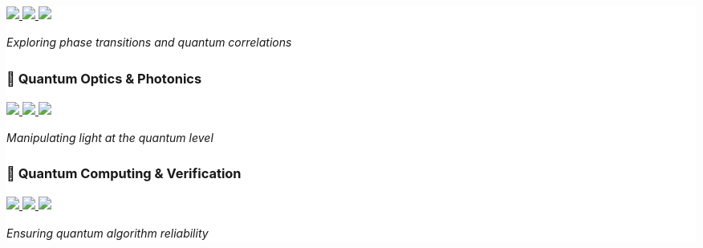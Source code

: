 <a href="https://github.com/samuel-gythia/bose-hubbard-mott-transition">
  <img src="https://img.shields.io/badge/🔬_Bose--Hubbard-Mott_Transition-6f42c1?style=for-the-badge&logoColor=white" />
</a>

<a href="https://github.com/samuel-gythia/lattice-qed-schwinger-model">
  <img src="https://img.shields.io/badge/⚡_Lattice_QED-Schwinger_Model-dc143c?style=for-the-badge&logoColor=white" />
</a>

<a href="https://github.com/samuel-gythia/optomechanical-cavity-cooling">
  <img src="https://img.shields.io/badge/🌡️_Cavity-Optomechanics-1e90ff?style=for-the-badge&logoColor=white" />
</a>

*Exploring phase transitions and quantum correlations*

</td>
<td align="center" width="33%">

### 🔬 **Quantum Optics & Photonics**

<a href="https://github.com/samuel-gythia/continuous-variable-squeezing">
  <img src="https://img.shields.io/badge/🌊_CV_Squeezing-Quantum_States-32cd32?style=for-the-badge&logoColor=white" />
</a>

<a href="https://github.com/samuel-gythia/fdtd-photonic-waveguide-coupling">
  <img src="https://img.shields.io/badge/🔧_FDTD-Waveguide_Coupling-ff8c00?style=for-the-badge&logoColor=white" />
</a>

<a href="https://github.com/samuel-gythia/microring-photonic-modulator">
  <img src="https://img.shields.io/badge/💍_Microring-Modulator-ff1493?style=for-the-badge&logoColor=white" />
</a>

*Manipulating light at the quantum level*

</td>
<td align="center" width="33%">

### 🧮 **Quantum Computing & Verification**

<a href="https://github.com/samuel-gythia/quantum-clifford-verification">
  <img src="https://img.shields.io/badge/🔐_Clifford-Verification-8a2be2?style=for-the-badge&logoColor=white" />
</a>

<a href="https://github.com/samuel-gythia/quantum-ml-verification-confidence">
  <img src="https://img.shields.io/badge/🤖_ML-Verification-008b8b?style=for-the-badge&logoColor=white" />
</a>

<a href="https://github.com/samuel-gythia/nv-diamond-magnetometry">
  <img src="https://img.shields.io/badge/💎_NV_Centers-Magnetometry-ff69b4?style=for-the-badge&logoColor=white" />
</a>

*Ensuring quantum algorithm reliability*
